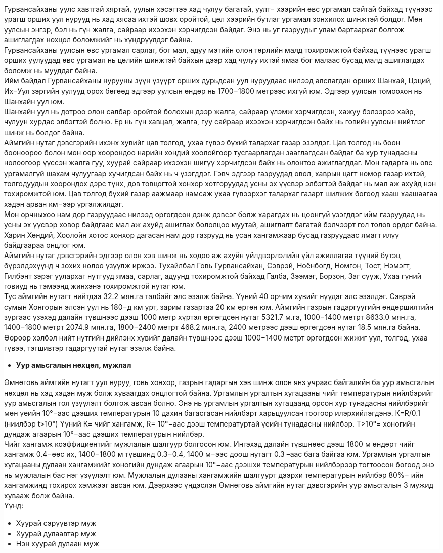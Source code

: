 Гурвансайханы уулс хавтгай хяртай, уулын хэсэгтээ хад чулуу багатай, уулт− хээрийн өвс ургамал сайтай байхад түүнээс урагш орших уул нурууд нь хад хясаа ихтэй шовх оройтой, цөл хээрийн бутлаг ургамал зонхилох шинжтэй болдог. Мөн уулсын энгэр, бэл нь гүн жалга, сайраар ихээхэн хэрчигдсэн байдаг. Энэ нь уг газруудыг улам бартаархаг болгож ашиглагдах нөхцөл боломжийг нь хүндрүүлдэг байна. <br>
Гурвансайханы уулсын өвс ургамал сарлаг, бог мал, адуу мэтийн олон төрлийн малд тохиромжтой байхад түүнээс урагш орших уулуудад өвс ургамал нь цөлийн шинжтэй байхын дээр хад чулуу ихтэй ямаа бог малаас бусад малд ашиглагдах боломж нь мууддаг байна. <br>
Ийм байдал Гурвансайханы нурууны зүүн үзүүрт орших дурьдсан уул нуруудаас нилээд алслагдан орших Шанхай, Цэций, Их−Уул зэргийн уулууд орох бөгөөд эдгээр уулсын өндөр нь 1700−1800 метрээс ихгүй юм. Эдгээр уулсын томоохон нь Шанхайн уул юм. <br>
Шанхайн уул нь дотроо олон салбар оройтой болохын дээр жалга, сайраар үлэмж хэрчигдсэн, хажуу бэлээрээ хайр, чулуун хурдас элбэгтэй болно. Ер нь гүн хавцал, жалга, гуу сайраар ихээхэн хэрчигдсэн байх нь говийн уулсын нийтлэг шинж нь болдог байна. <br>
Аймгийн нутаг дэвсгэрийн ихэнх хувийг цав толгод, ухаа гүвээ бүхий талархаг газар эзэлдэг. Цав толгод нь бөөн бөөнөөрөө болон мөн өөр хоорондоо нарийн хөндий хоолойгоор тусгаарлагдан зааглагдсан байдаг ба хур тунадасны нөлөөгөөр үүссэн жалга гуу, хуурай сайраар ихээхэн шигүү хэрчигдсэн байх нь олонтоо ажиглагддаг. Мөн гадарга нь өвс ургамалгүй шахам чулуугаар хучигдсан байх нь ч үзэгддэг. Гэвч эдгээр газруудад өвөл, хаврын цагт нөмөр газар ихтэй, толгодуудын хоорондох дэрс түнх, дов товцогтой хонхор хотгоруудад усны эх үүсвэр элбэгтэй байдаг нь мал аж ахуйд нэн тохиромжтой юм. Цав толгод бүхий газар аажмаар намсаж ухаа гүвээрхэг талархаг газарт шилжих бөгөөд хааш хаашаагаа хэдэн арван км−ээр үргэлжилдэг. <br>
Мөн орчныхоо нам дор газруудаас нилээд өргөгдсөн дэнж дэвсэг болж харагдах нь цөөнгүй үзэгддэг ийм газруудад нь усны эх үүсвэр ховор байдгаас мал аж ахуйд ашиглах бололцоо муутай, ашиглалт  багатай бэлчээрт гол төлөв ордог байна. Харин Хөндий, Хоолойн хотос хонхор дагасан нам дор газрууд нь усан хангамжаар бусад газруудаас ямагт илүү байдгаараа онцлог юм. <br>
Аймгийн нутаг дэвсгэрийн эдгээр олон хэв шинж нь хөдөө аж ахуйн үйлдвэрлэлийн үйл ажиллагаа түүний бүтэц бүрэлдэхүүнд ч зохих нөлөө үзүүлж иржээ. Тухайлбал Говь Гурвансайхан, Сэврэй, Ноёнбогд, Номгон, Тост, Нэмэгт, Гилбэнт зэрэг уулархаг нутгууд ямаа, сарлаг, адуунд тохиромжтой байхад Галба, Зээмэг, Борзон, Заг сүүж, Ухаа гүний говиуд нь тэмээнд жинхэнэ тохиромжтой нутаг юм. <br>
Тус аймгийн нутагт нийтдээ 32.2 мян.га талбайг элс эзэлж байна. Үүний 40 орчим хувийг нүүдэг элс эзэлдэг. Сэврэй сумын Хонгорын элсэн уул нь 180−д км урт, зарим газартаа 20 км өргөн юм. Аймгийн газрын гадаргуугийн өндөршилтийн зургаас үзэхэд далайн түвшнээс дээш 1000 метр хүртэл өргөгдсөн нутаг 5321.7 м.га, 1000−1400 метрт 8633.0 мян.га, 1400−1800 метрт 2074.9 мян.га, 1800−2400 метрт 468.2 мян.га, 2400 метрээс дээш өргөгдсөн нутаг 18.5 мян.га байна. Өөрөөр хэлбэл нийт нутгийн дийлэнх хувийг далайн түвшнээс дээш 1000−1400 метрт өргөгдсөн жижиг уул, толгод, ухаа гүвээ, тэгшивтэр гадаргуутай нутаг эзэлж байна. <br>

- **Уур амьсгалын нөхцөл, мужлал**

Өмнөговь аймгийн нутагт уул нуруу, говь хонхор, газрын гадаргын хэв шинж олон янз учраас байгалийн ба уур амьсгалын нөхцөл нь хэд хэдэн муж болж хуваагдах онцлогтой байна. Ургамлын ургалтын хугацааны чийг температурын нийлбэрийг уур амьсгалын гол үзүүлэлт болгож авсан болно. Энэ нь ургамлын ургалтын хугацаанд орсон хур тунадасны нийлбэрийг мөн үеийн 10°−аас дээших температурын 10 дахин багасгасан нийлбэрт харьцуулсан тоогоор илэрхийлэгдэнэ. К=R/0.1 (ниилбэр t>10°) Үүний К= чийг хангамж, R= 10°−аас дээш температуртай үеийн тунадасны нийлбэр. T>10°= хоногийн дундаж агаарын 10°−аас дээших температурын нийлбэр. <br>
Чийг хангамж коэффициентийг мужлалын шалгуур болгосон юм. Ингэхэд далайн түвшнөөс дээш 1800 м өндөрт чийг хангамж 0.4−өөс их, 1400−1800 м түвшинд 0.3−0.4, 1400 м−ээс доош нутагт 0.3 –аас бага байгаа юм. Ургамлын ургалтын хугацааны дулаан хангамжийг хоногийн дундаж агаарын 10°−аас дээшхи температурын нийлбэрээр тогтоосон бөгөөд энэ нь мужлалын бас нэг үзүүлэлт юм. Мужлалын дулааны хангамжийн шалгуурт дээрхи температурын нийлбэр 80%− ийн хангамжинд тохирох хэмжээг авсан юм. Дээрхээс үндэслэн Өмнөговь аймгийн нутаг дэвсгэрийн уур амьсгалын 3 мужид хувааж болж байна. <br>
 Үүнд: <br>
 - Хуурай сэрүүвтэр муж
 - Хуурай дулаавтар муж
 - Нэн хуурай дулаан муж
